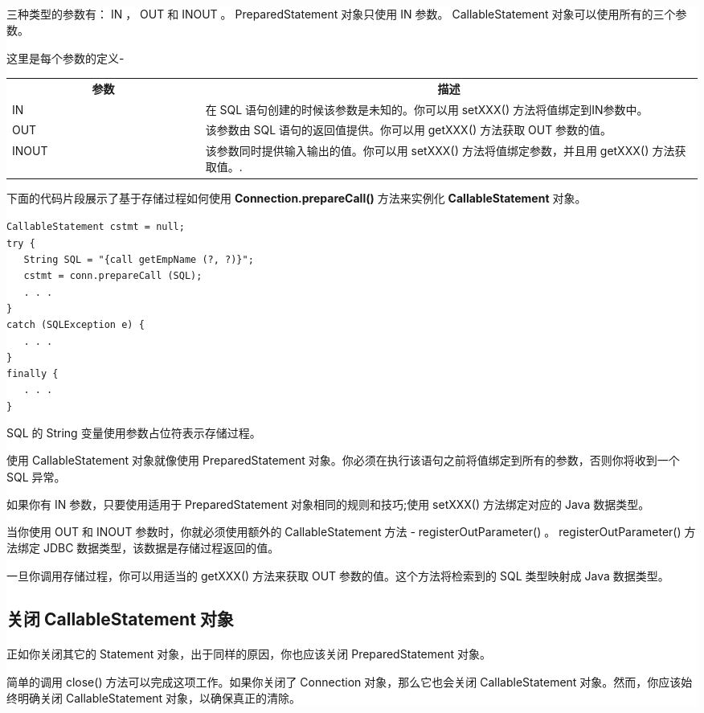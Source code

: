 三种类型的参数有： IN ， OUT 和 INOUT 。  PreparedStatement 对象只使用 IN 参数。  CallableStatement 对象可以使用所有的三个参数。

这里是每个参数的定义-

<table class="table table-bordered">
<tr>
<th style="width:28%">参数</th>
<th style="width:72%">描述</th>
</tr>
<tr>
<td>IN</td>
<td>在 SQL 语句创建的时候该参数是未知的。你可以用 setXXX() 方法将值绑定到IN参数中。</td>
</tr>
<tr>
<td>OUT</td>
<td>该参数由 SQL 语句的返回值提供。你可以用 getXXX() 方法获取  OUT 参数的值。</td>
</tr>
<tr>
<td>INOUT</td>
<td>该参数同时提供输入输出的值。你可以用 setXXX() 方法将值绑定参数，并且用 getXXX() 方法获取值。.</td>
</tr>
</table>

下面的代码片段展示了基于存储过程如何使用  **Connection.prepareCall()** 方法来实例化  **CallableStatement** 对象。

```
CallableStatement cstmt = null;
try {
   String SQL = "{call getEmpName (?, ?)}";
   cstmt = conn.prepareCall (SQL);
   . . .
}
catch (SQLException e) {
   . . .
}
finally {
   . . .
}
```

SQL 的 String 变量使用参数占位符表示存储过程。

使用 CallableStatement 对象就像使用 PreparedStatement 对象。你必须在执行该语句之前将值绑定到所有的参数，否则你将收到一个 SQL 异常。

如果你有 IN 参数，只要使用适用于 PreparedStatement 对象相同的规则和技巧;使用 setXXX() 方法绑定对应的 Java 数据类型。

当你使用 OUT 和 INOUT 参数时，你就必须使用额外的   CallableStatement 方法 - registerOutParameter() 。  registerOutParameter() 方法绑定 JDBC 数据类型，该数据是存储过程返回的值。

一旦你调用存储过程，你可以用适当的 getXXX() 方法来获取 OUT 参数的值。这个方法将检索到的 SQL 类型映射成 Java 数据类型。

## 关闭 CallableStatement 对象 ##

正如你关闭其它的 Statement 对象，出于同样的原因，你也应该关闭   PreparedStatement 对象。

简单的调用 close() 方法可以完成这项工作。如果你关闭了 Connection 对象，那么它也会关闭 CallableStatement 对象。然而，你应该始终明确关闭 CallableStatement 对象，以确保真正的清除。
